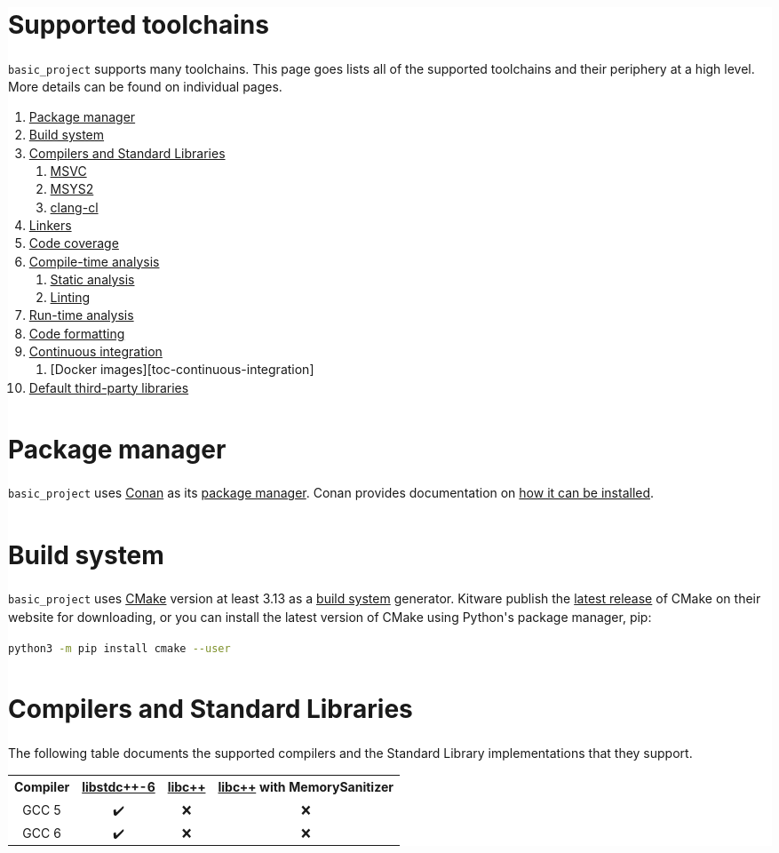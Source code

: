 # Supported toolchains

`basic_project` supports many toolchains. This page goes lists all of the supported toolchains and
their periphery at a high level. More details can be found on individual pages.

1. [Package manager][toc-pacman]
2. [Build system][toc-build-system]
3. [Compilers and Standard Libraries][toc-compilers]
   1. [MSVC][toc-msvc]
   2. [MSYS2][toc-msys2]
   3. [clang-cl][toc-clang-cl]
4. [Linkers][toc-linkers]
5. [Code coverage][toc-code-coverage]
6. [Compile-time analysis][toc-compile-time-analysis]
   1. [Static analysis][toc-static-analysis]
   2. [Linting][toc-linting]
7. [Run-time analysis][toc-clang-tidy]
8. [Code formatting][toc-run-time-analysis]
9. [Continuous integration][toc-code-formatting]
   1. [Docker images][toc-continuous-integration]
10. [Default third-party libraries][toc-third-party-libraries]

# Package manager

`basic_project` uses [Conan][conan-intro] as its [package manager][wiki-pacman]. Conan provides
documentation on [how it can be installed][conan-install].

# Build system

`basic_project` uses [CMake][cmake-intro] version at least 3.13 as a [build system][wiki-build-system]
generator. Kitware publish the [latest release][cmake-install] of CMake on their website for
downloading, or you can install the latest version of CMake using Python's package manager, pip:

```bash
python3 -m pip install cmake --user
```

# Compilers and Standard Libraries

The following table documents the supported compilers and the Standard Library implementations that
they support.

<table align="center">
   <tr>
      <th>Compiler</th>
      <th><a href="https://gcc.gnu.org/onlinedocs/libstdc++/faq.html#faq.what">libstdc++-6</a></th>
      <th><a href="https://libcxx.llvm.org/">libc++</a></th>
      <th><a href="https://libcxx.llvm.org/">libc++</a> with MemorySanitizer</th>
   </tr>
   <tr>
      <td align="center">GCC 5</td>
      <td align="center">✔️</td>
      <td align="center">❌</td>
      <td align="center">❌</td>
   </tr>
   <tr>
      <td align="center">GCC 6</td>
      <td align="center">✔️</td>
      <td align="center">❌</td>
      <td align="center">❌</td>
   </tr>

[basic-project-clang-format]:   https://www.cjdb.com.au/404.html
[basic-project-clang-tidy]:     https://www.cjdb.com.au/404.html
[basic-project-conanfile]:      https://www.cjdb.com.au/404.html
[basic-project-conan-profiles]: https://www.cjdb.com.au/404.html
[basic-project-configure-ci]:   https://github.com/cjdb/basic_project/wiki/Configuring-Continuous-Integration
[basic-project-options]:        https://github.com/cjdb/basic_project/wiki/CMake-Options
[basic-project-sanitisers]:     https://www.cjdb.com.au/404.html
[cirrus-intro]: https://cirrus-ci.org/
[cmake-intro]:   https://cmake.org
[cmake-install]: https://cmake.org/download/
[conan-intro]:   https://docs.conan.io/en/latest/introduction.html
[conan-install]: https://docs.conan.io/en/latest/installation.html
[docker-intro]: https://docs.docker.com/get-started/
[gnu-gcov]: https://gcc.gnu.org/onlinedocs/gcc/Gcov.html
[git-hook]: https://git-scm.com/book/en/v2/Customizing-Git-Git-Hooks
[llvm-clang-cl]:                   https://clang.llvm.org/docs/UsersManual.html#clang-cl
[llvm-clang-format]:               https://clang.llvm.org/docs/ClangFormat.html
[llvm-clang-tidy]:                 https://clang.llvm.org/extra/clang-tidy/
[llvm-lld]:                        https://lld.llvm.org
[llvm-source-based-code-coverage]: https://clang.llvm.org/docs/SourceBasedCodeCoverage.html
[llvm-lto]:                        https://llvm.org/docs/LinkTimeOptimization.html
[llvm-origin]:                     https://clang.llvm.org/docs/MemorySanitizer.html#origin-tracking
[MSYS2]: https://www.msys2.org
[MSVC]: https://visualstudio.microsoft.com
[sanitizer-address]:          https://clang.llvm.org/docs/AddressSanitizer.html
[sanitizer-control-flow]:     https://clang.llvm.org/docs/ControlFlowIntegrity.html
[sanitizer-coverage]:         https://clang.llvm.org/docs/SanitizerCoverage.html
[sanitizer-data-flow]:        https://clang.llvm.org/docs/DataFlowSanitizer.html
[sanitizer-leak]:             https://clang.llvm.org/docs/LeakSanitizer.html
[sanitizer-memory]:           https://clang.llvm.org/docs/MemorySanitizer.html
[sanitizer-safe-stack]:       https://clang.llvm.org/docs/SafeStack.html
[sanitizer-thread]:           https://clang.llvm.org/docs/ThreadSanitizer.html
[sanitizer-undefined]:        https://clang.llvm.org/docs/UndefinedBehaviorSanitizer.html
[toc-pacman]:                https://github.com/cjdb/basic_project/wiki/Supported-toolchains#package-manager
[toc-build-system]:          https://github.com/cjdb/basic_project/wiki/Supported-toolchains#build-system
[toc-compilers]:             https://github.com/cjdb/basic_project/wiki/Supported-toolchains#compilers-and-standard-libraries
[toc-msvc]:                  https://github.com/cjdb/basic_project/wiki/Supported-toolchains#msvc
[toc-msys2]:                 https://github.com/cjdb/basic_project/wiki/Supported-toolchains#msys2
[toc-clang-cl]:              https://github.com/cjdb/basic_project/wiki/Supported-toolchains#clang-cl
[toc-linkers]:               https://github.com/cjdb/basic_project/wiki/Supported-toolchains#linkers
[toc-code-coverage]:         https://github.com/cjdb/basic_project/wiki/Supported-toolchains#code-coverage
[toc-compile-time-analysis]: https://github.com/cjdb/basic_project/wiki/Supported-toolchains#compile-time-analysis
[toc-static-analysis]:       https://github.com/cjdb/basic_project/wiki/Supported-toolchains#static-analysis
[toc-linting]:               https://github.com/cjdb/basic_project/wiki/Supported-toolchains#linting
[toc-clang-tidy]:            https://github.com/cjdb/basic_project/wiki/Supported-toolchains#clang-tidy
[toc-run-time-analysis]:     https://github.com/cjdb/basic_project/wiki/Supported-toolchains#run-time-analysis
[toc-code-formatting]:       https://github.com/cjdb/basic_project/wiki/Supported-toolchains#code-formatting
[toc-docker-images]:         https://github.com/cjdb/basic_project/wiki/Supported-toolchains#docker-images
[toc-third-party-libraries]: https://github.com/cjdb/basic_project/wiki/Supported-toolchains#default-third-party-libraries
[wiki-build-system]:          https://en.wikipedia.org/wiki/Build_automation
[wiki-gold]:                  https://en.wikipedia.org/wiki/Gold_(linker)
[wiki-pacman]:                https://en.wikipedia.org/wiki/Package_manager
[wiki-pthread]:               https://en.wikipedia.org/wiki/POSIX_Threads
[wiki-seh]:                   https://en.wikipedia.org/wiki/Microsoft-specific_exception_handling_mechanisms#SEH